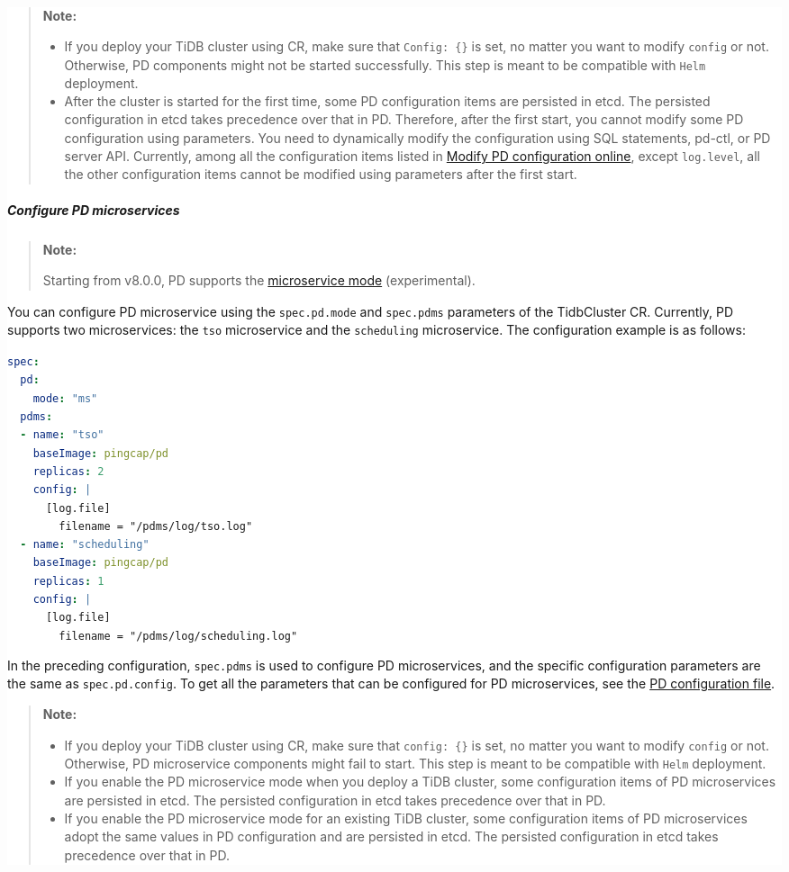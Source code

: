 > **Note:**
>
> - If you deploy your TiDB cluster using CR, make sure that `Config: {}` is set, no matter you want to modify `config` or not. Otherwise, PD components might not be started successfully. This step is meant to be compatible with `Helm` deployment.
> - After the cluster is started for the first time, some PD configuration items are persisted in etcd. The persisted configuration in etcd takes precedence over that in PD. Therefore, after the first start, you cannot modify some PD configuration using parameters. You need to dynamically modify the configuration using SQL statements, pd-ctl, or PD server API. Currently, among all the configuration items listed in [Modify PD configuration online](https://docs.pingcap.com/tidb/stable/dynamic-config#modify-pd-configuration-online), except `log.level`, all the other configuration items cannot be modified using parameters after the first start.

##### Configure PD microservices

> **Note:**
>
> Starting from v8.0.0, PD supports the [microservice mode](https://docs.pingcap.com/tidb/dev/pd-microservices) (experimental).

You can configure PD microservice using the `spec.pd.mode` and `spec.pdms` parameters of the TidbCluster CR. Currently, PD supports two microservices: the `tso` microservice and the `scheduling` microservice. The configuration example is as follows:

```yaml
spec:
  pd:
    mode: "ms"
  pdms:
  - name: "tso"
    baseImage: pingcap/pd
    replicas: 2
    config: |
      [log.file]
        filename = "/pdms/log/tso.log"
  - name: "scheduling"
    baseImage: pingcap/pd
    replicas: 1
    config: |
      [log.file]
        filename = "/pdms/log/scheduling.log"
```

In the preceding configuration, `spec.pdms` is used to configure PD microservices, and the specific configuration parameters are the same as `spec.pd.config`. To get all the parameters that can be configured for PD microservices, see the [PD configuration file](https://docs.pingcap.com/tidb/stable/pd-configuration-file).

> **Note:**
>
> - If you deploy your TiDB cluster using CR, make sure that `config: {}` is set, no matter you want to modify `config` or not. Otherwise, PD microservice components might fail to start. This step is meant to be compatible with `Helm` deployment.
> - If you enable the PD microservice mode when you deploy a TiDB cluster, some configuration items of PD microservices are persisted in etcd. The persisted configuration in etcd takes precedence over that in PD.
> - If you enable the PD microservice mode for an existing TiDB cluster, some configuration items of PD microservices adopt the same values in PD configuration and are persisted in etcd. The persisted configuration in etcd takes precedence over that in PD.